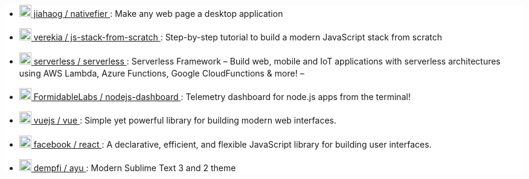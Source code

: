 * <img src='https://avatars2.githubusercontent.com/u/7111741?v=3&s=40' height='20' width='20'>[
      jiahaog
      /
      nativefier
](https://github.com/jiahaog/nativefier): 
      Make any web page a desktop application
    
* <img src='https://avatars0.githubusercontent.com/u/522007?v=3&s=40' height='20' width='20'>[
      verekia
      /
      js-stack-from-scratch
](https://github.com/verekia/js-stack-from-scratch): 
      Step-by-step tutorial to build a modern JavaScript stack from scratch
    
* <img src='https://avatars0.githubusercontent.com/u/2752551?v=3&s=40' height='20' width='20'>[
      serverless
      /
      serverless
](https://github.com/serverless/serverless): 
      Serverless Framework – Build web, mobile and IoT applications with serverless architectures using AWS Lambda, Azure Functions, Google CloudFunctions & more! – 
    
* <img src='https://avatars3.githubusercontent.com/u/1151656?v=3&s=40' height='20' width='20'>[
      FormidableLabs
      /
      nodejs-dashboard
](https://github.com/FormidableLabs/nodejs-dashboard): 
       Telemetry dashboard for node.js apps from the terminal!
    
* <img src='https://avatars1.githubusercontent.com/u/499550?v=3&s=40' height='20' width='20'>[
      vuejs
      /
      vue
](https://github.com/vuejs/vue): 
      Simple yet powerful library for building modern web interfaces.
    
* <img src='https://avatars3.githubusercontent.com/u/8445?v=3&s=40' height='20' width='20'>[
      facebook
      /
      react
](https://github.com/facebook/react): 
      A declarative, efficient, and flexible JavaScript library for building user interfaces.
    
* <img src='https://avatars0.githubusercontent.com/u/4568573?v=3&s=40' height='20' width='20'>[
      dempfi
      /
      ayu
](https://github.com/dempfi/ayu): 
      Modern Sublime Text 3 and 2 theme
    